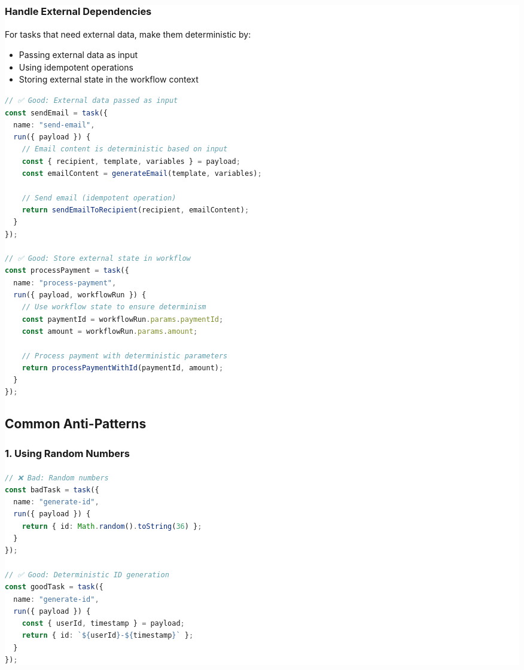 ```typescript
```

### Handle External Dependencies

For tasks that need external data, make them deterministic by:
- Passing external data as input
- Using idempotent operations
- Storing external state in the workflow context

```typescript
// ✅ Good: External data passed as input
const sendEmail = task({
  name: "send-email",
  run({ payload }) {
    // Email content is deterministic based on input
    const { recipient, template, variables } = payload;
    const emailContent = generateEmail(template, variables);
    
    // Send email (idempotent operation)
    return sendEmailToRecipient(recipient, emailContent);
  }
});

// ✅ Good: Store external state in workflow
const processPayment = task({
  name: "process-payment",
  run({ payload, workflowRun }) {
    // Use workflow state to ensure determinism
    const paymentId = workflowRun.params.paymentId;
    const amount = workflowRun.params.amount;
    
    // Process payment with deterministic parameters
    return processPaymentWithId(paymentId, amount);
  }
});
```

## Common Anti-Patterns

### 1. Using Random Numbers

```typescript
// ❌ Bad: Random numbers
const badTask = task({
  name: "generate-id",
  run({ payload }) {
    return { id: Math.random().toString(36) };
  }
});

// ✅ Good: Deterministic ID generation
const goodTask = task({
  name: "generate-id",
  run({ payload }) {
    const { userId, timestamp } = payload;
    return { id: `${userId}-${timestamp}` };
  }
});
```
